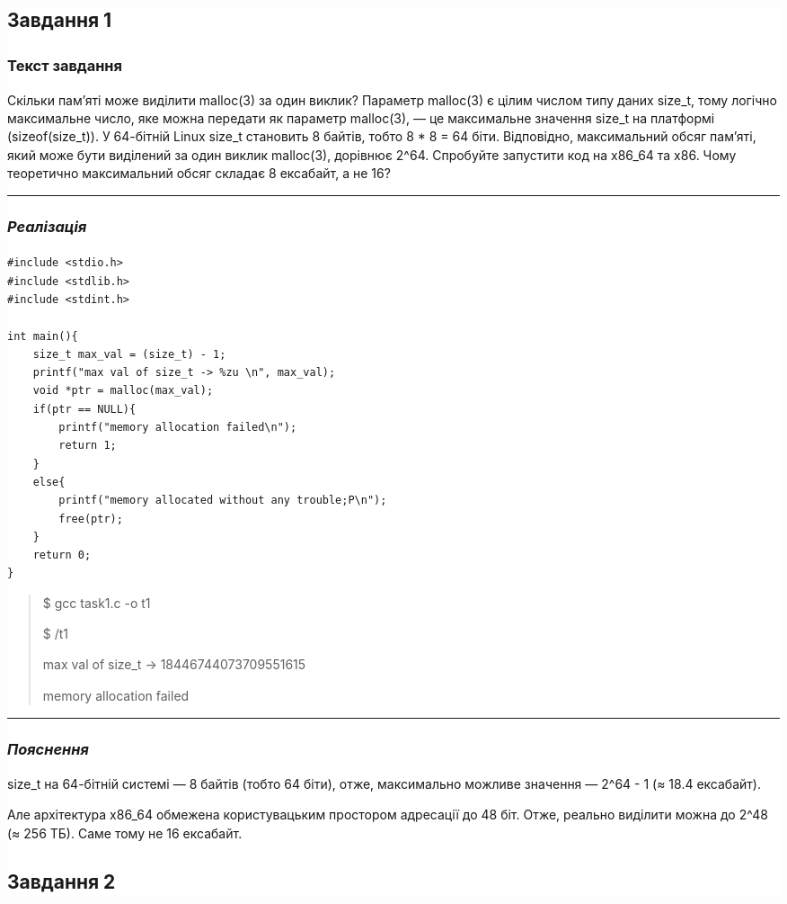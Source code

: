 ## Завдання 1

### Текст завдання
Скільки пам’яті може виділити malloc(3) за один виклик?
Параметр malloc(3) є цілим числом типу даних size_t, тому логічно максимальне число, яке можна передати як параметр malloc(3), — це максимальне значення size_t на платформі (sizeof(size_t)). У 64-бітній Linux size_t становить 8 байтів, тобто 8 * 8 = 64 біти. Відповідно, максимальний обсяг пам’яті, який може бути виділений за один виклик malloc(3), дорівнює 2^64. Спробуйте запустити код на x86_64 та x86. Чому теоретично максимальний обсяг складає 8 ексабайт, а не 16?
____
### *Реалізація*
```
#include <stdio.h>
#include <stdlib.h>
#include <stdint.h>

int main(){
	size_t max_val = (size_t) - 1;
	printf("max val of size_t -> %zu \n", max_val);
	void *ptr = malloc(max_val);
	if(ptr == NULL){
		printf("memory allocation failed\n");
		return 1;
	}
	else{
		printf("memory allocated without any trouble;P\n");
		free(ptr);
	}
	return 0;
}
```
>$ gcc task1.c -o t1
>
>$ /t1
>
>max val of size_t -> 18446744073709551615
>
>memory allocation failed

____
### *Пояснення*
size_t на 64-бітній системі — 8 байтів (тобто 64 біти), отже, максимально можливе значення — 2^64 - 1 (≈ 18.4 ексабайт).

Але архітектура x86_64 обмежена користувацьким простором адресації до 48 біт. Отже, реально виділити можна до 2^48 (≈ 256 ТБ). Саме тому не 16 ексабайт.

## Завдання 2
